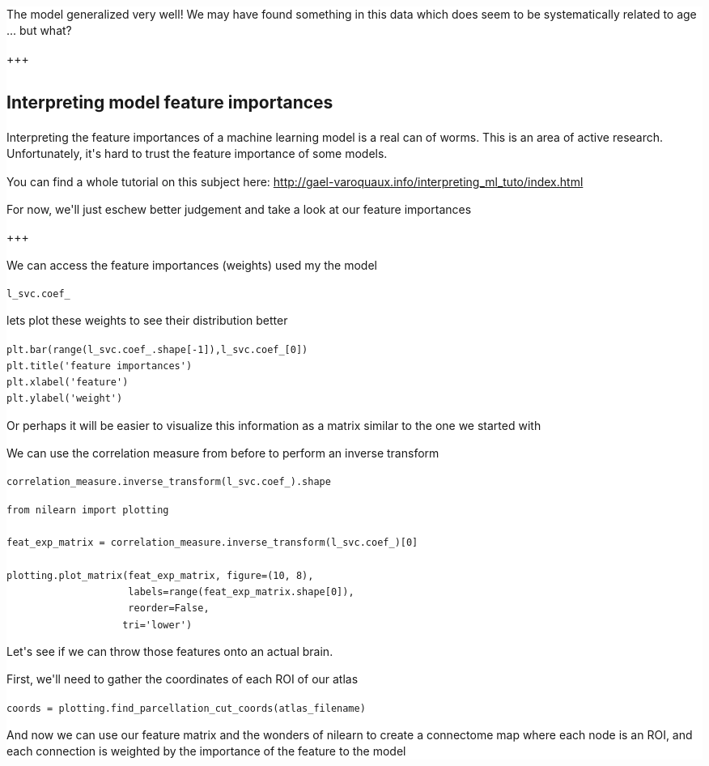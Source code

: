 The model generalized very well! We may have found something in this data which does seem to be systematically related to age ... but what?

+++

## Interpreting model feature importances
Interpreting the feature importances of a machine learning model is a real can of worms. This is an area of active research. Unfortunately, it's hard to trust the feature importance of some models.

You can find a whole tutorial on this subject here:
http://gael-varoquaux.info/interpreting_ml_tuto/index.html

For now, we'll just eschew better judgement and take a look at our feature importances

+++

We can access the feature importances (weights) used my the model

```{code-cell} ipython3
l_svc.coef_
```

lets plot these weights to see their distribution better

```{code-cell} ipython3
plt.bar(range(l_svc.coef_.shape[-1]),l_svc.coef_[0])
plt.title('feature importances')
plt.xlabel('feature')
plt.ylabel('weight')
```

Or perhaps it will be easier to visualize this information as a matrix similar to the one we started with

We can use the correlation measure from before to perform an inverse transform

```{code-cell} ipython3
correlation_measure.inverse_transform(l_svc.coef_).shape
```

```{code-cell} ipython3
from nilearn import plotting

feat_exp_matrix = correlation_measure.inverse_transform(l_svc.coef_)[0]

plotting.plot_matrix(feat_exp_matrix, figure=(10, 8),  
                     labels=range(feat_exp_matrix.shape[0]),
                     reorder=False,
                    tri='lower')
```

Let's see if we can throw those features onto an actual brain.

First, we'll need to gather the coordinates of each ROI of our atlas

```{code-cell} ipython3
coords = plotting.find_parcellation_cut_coords(atlas_filename)
```

And now we can use our feature matrix and the wonders of nilearn to create a connectome map where each node is an ROI, and each connection is weighted by the importance of the feature to the model
